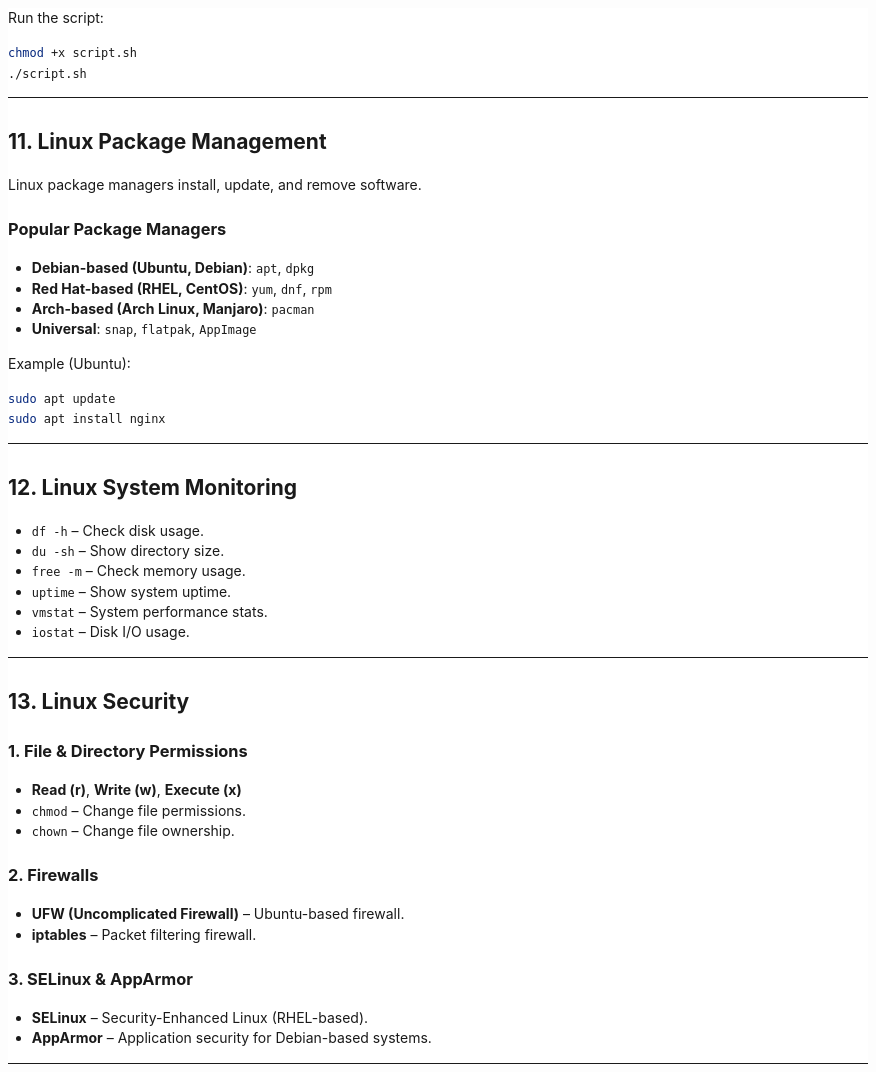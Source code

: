 Run the script:
```bash
chmod +x script.sh
./script.sh
```

---

## **11. Linux Package Management**
Linux package managers install, update, and remove software.

### **Popular Package Managers**
- **Debian-based (Ubuntu, Debian)**: `apt`, `dpkg`
- **Red Hat-based (RHEL, CentOS)**: `yum`, `dnf`, `rpm`
- **Arch-based (Arch Linux, Manjaro)**: `pacman`
- **Universal**: `snap`, `flatpak`, `AppImage`

Example (Ubuntu):
```bash
sudo apt update
sudo apt install nginx
```

---

## **12. Linux System Monitoring**
- `df -h` – Check disk usage.
- `du -sh` – Show directory size.
- `free -m` – Check memory usage.
- `uptime` – Show system uptime.
- `vmstat` – System performance stats.
- `iostat` – Disk I/O usage.

---

## **13. Linux Security**
### **1. File & Directory Permissions**
- **Read (r)**, **Write (w)**, **Execute (x)**
- `chmod` – Change file permissions.
- `chown` – Change file ownership.

### **2. Firewalls**
- **UFW (Uncomplicated Firewall)** – Ubuntu-based firewall.
- **iptables** – Packet filtering firewall.

### **3. SELinux & AppArmor**
- **SELinux** – Security-Enhanced Linux (RHEL-based).
- **AppArmor** – Application security for Debian-based systems.

---

